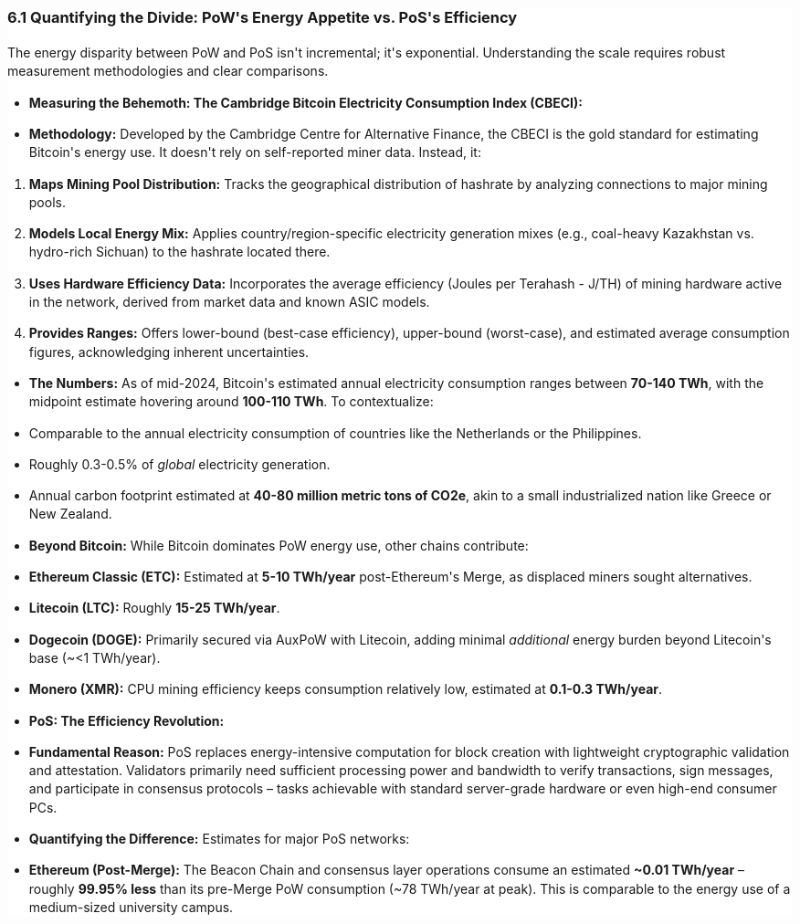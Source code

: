 ### 6.1 Quantifying the Divide: PoW's Energy Appetite vs. PoS's Efficiency

The energy disparity between PoW and PoS isn't incremental; it's exponential. Understanding the scale requires robust measurement methodologies and clear comparisons.

*   **Measuring the Behemoth: The Cambridge Bitcoin Electricity Consumption Index (CBECI):**

*   **Methodology:** Developed by the Cambridge Centre for Alternative Finance, the CBECI is the gold standard for estimating Bitcoin's energy use. It doesn't rely on self-reported miner data. Instead, it:

1.  **Maps Mining Pool Distribution:** Tracks the geographical distribution of hashrate by analyzing connections to major mining pools.

2.  **Models Local Energy Mix:** Applies country/region-specific electricity generation mixes (e.g., coal-heavy Kazakhstan vs. hydro-rich Sichuan) to the hashrate located there.

3.  **Uses Hardware Efficiency Data:** Incorporates the average efficiency (Joules per Terahash - J/TH) of mining hardware active in the network, derived from market data and known ASIC models.

4.  **Provides Ranges:** Offers lower-bound (best-case efficiency), upper-bound (worst-case), and estimated average consumption figures, acknowledging inherent uncertainties.

*   **The Numbers:** As of mid-2024, Bitcoin's estimated annual electricity consumption ranges between **70-140 TWh**, with the midpoint estimate hovering around **100-110 TWh**. To contextualize:

*   Comparable to the annual electricity consumption of countries like the Netherlands or the Philippines.

*   Roughly 0.3-0.5% of *global* electricity generation.

*   Annual carbon footprint estimated at **40-80 million metric tons of CO2e**, akin to a small industrialized nation like Greece or New Zealand.

*   **Beyond Bitcoin:** While Bitcoin dominates PoW energy use, other chains contribute:

*   **Ethereum Classic (ETC):** Estimated at **5-10 TWh/year** post-Ethereum's Merge, as displaced miners sought alternatives.

*   **Litecoin (LTC):** Roughly **15-25 TWh/year**.

*   **Dogecoin (DOGE):** Primarily secured via AuxPoW with Litecoin, adding minimal *additional* energy burden beyond Litecoin's base (~<1 TWh/year).

*   **Monero (XMR):** CPU mining efficiency keeps consumption relatively low, estimated at **0.1-0.3 TWh/year**.

*   **PoS: The Efficiency Revolution:**

*   **Fundamental Reason:** PoS replaces energy-intensive computation for block creation with lightweight cryptographic validation and attestation. Validators primarily need sufficient processing power and bandwidth to verify transactions, sign messages, and participate in consensus protocols – tasks achievable with standard server-grade hardware or even high-end consumer PCs.

*   **Quantifying the Difference:** Estimates for major PoS networks:

*   **Ethereum (Post-Merge):** The Beacon Chain and consensus layer operations consume an estimated **~0.01 TWh/year** – roughly **99.95% less** than its pre-Merge PoW consumption (~78 TWh/year at peak). This is comparable to the energy use of a medium-sized university campus.
